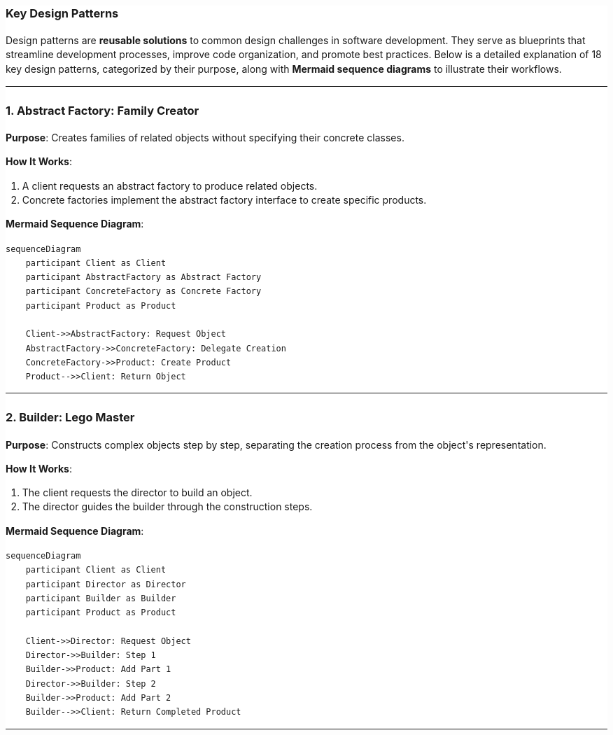 ### **Key Design Patterns**

Design patterns are **reusable solutions** to common design challenges in software development. They serve as blueprints that streamline development processes, improve code organization, and promote best practices. Below is a detailed explanation of 18 key design patterns, categorized by their purpose, along with **Mermaid sequence diagrams** to illustrate their workflows.

---

### **1. Abstract Factory: Family Creator**

**Purpose**: Creates families of related objects without specifying their concrete classes.

**How It Works**:
1. A client requests an abstract factory to produce related objects.
2. Concrete factories implement the abstract factory interface to create specific products.

**Mermaid Sequence Diagram**:
```mermaid
sequenceDiagram
    participant Client as Client
    participant AbstractFactory as Abstract Factory
    participant ConcreteFactory as Concrete Factory
    participant Product as Product

    Client->>AbstractFactory: Request Object
    AbstractFactory->>ConcreteFactory: Delegate Creation
    ConcreteFactory->>Product: Create Product
    Product-->>Client: Return Object
```

---

### **2. Builder: Lego Master**

**Purpose**: Constructs complex objects step by step, separating the creation process from the object's representation.

**How It Works**:
1. The client requests the director to build an object.
2. The director guides the builder through the construction steps.

**Mermaid Sequence Diagram**:
```mermaid
sequenceDiagram
    participant Client as Client
    participant Director as Director
    participant Builder as Builder
    participant Product as Product

    Client->>Director: Request Object
    Director->>Builder: Step 1
    Builder->>Product: Add Part 1
    Director->>Builder: Step 2
    Builder->>Product: Add Part 2
    Builder-->>Client: Return Completed Product
```

---